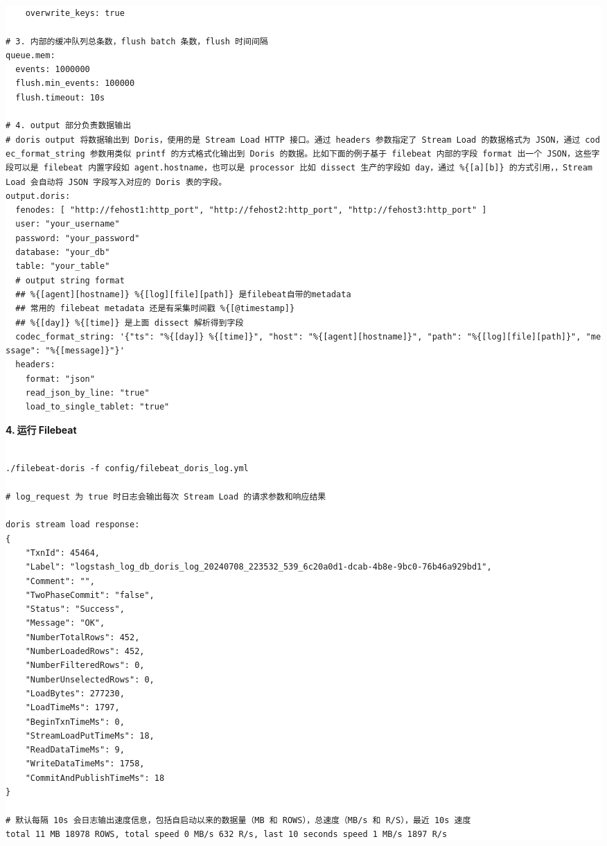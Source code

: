 ```
    overwrite_keys: true

# 3. 内部的缓冲队列总条数，flush batch 条数，flush 时间间隔
queue.mem:
  events: 1000000
  flush.min_events: 100000
  flush.timeout: 10s

# 4. output 部分负责数据输出
# doris output 将数据输出到 Doris，使用的是 Stream Load HTTP 接口。通过 headers 参数指定了 Stream Load 的数据格式为 JSON，通过 codec_format_string 参数用类似 printf 的方式格式化输出到 Doris 的数据。比如下面的例子基于 filebeat 内部的字段 format 出一个 JSON，这些字段可以是 filebeat 内置字段如 agent.hostname，也可以是 processor 比如 dissect 生产的字段如 day，通过 %{[a][b]} 的方式引用，，Stream Load 会自动将 JSON 字段写入对应的 Doris 表的字段。
output.doris:
  fenodes: [ "http://fehost1:http_port", "http://fehost2:http_port", "http://fehost3:http_port" ]
  user: "your_username"
  password: "your_password"
  database: "your_db"
  table: "your_table"
  # output string format
  ## %{[agent][hostname]} %{[log][file][path]} 是filebeat自带的metadata
  ## 常用的 filebeat metadata 还是有采集时间戳 %{[@timestamp]}
  ## %{[day]} %{[time]} 是上面 dissect 解析得到字段
  codec_format_string: '{"ts": "%{[day]} %{[time]}", "host": "%{[agent][hostname]}", "path": "%{[log][file][path]}", "message": "%{[message]}"}'
  headers:
    format: "json"
    read_json_by_line: "true"
    load_to_single_tablet: "true"

```


**4. 运行 Filebeat**

```

./filebeat-doris -f config/filebeat_doris_log.yml

# log_request 为 true 时日志会输出每次 Stream Load 的请求参数和响应结果

doris stream load response:
{
    "TxnId": 45464,
    "Label": "logstash_log_db_doris_log_20240708_223532_539_6c20a0d1-dcab-4b8e-9bc0-76b46a929bd1",
    "Comment": "",
    "TwoPhaseCommit": "false",
    "Status": "Success",
    "Message": "OK",
    "NumberTotalRows": 452,
    "NumberLoadedRows": 452,
    "NumberFilteredRows": 0,
    "NumberUnselectedRows": 0,
    "LoadBytes": 277230,
    "LoadTimeMs": 1797,
    "BeginTxnTimeMs": 0,
    "StreamLoadPutTimeMs": 18,
    "ReadDataTimeMs": 9,
    "WriteDataTimeMs": 1758,
    "CommitAndPublishTimeMs": 18
}

# 默认每隔 10s 会日志输出速度信息，包括自启动以来的数据量（MB 和 ROWS），总速度（MB/s 和 R/S），最近 10s 速度
total 11 MB 18978 ROWS, total speed 0 MB/s 632 R/s, last 10 seconds speed 1 MB/s 1897 R/s
```